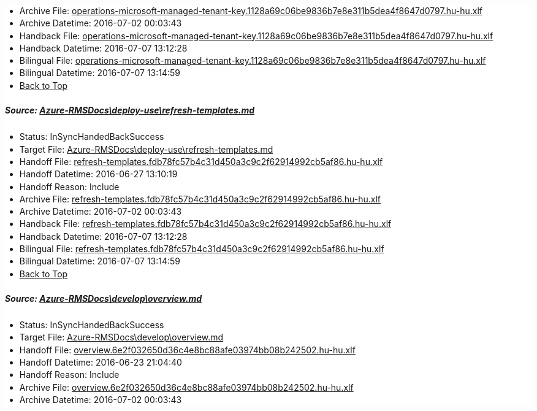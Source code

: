 * Archive File: [operations-microsoft-managed-tenant-key.1128a69c06be9836b7e8e311b5dea4f8647d0797.hu-hu.xlf](https://github.com/Microsoft/EM.handoff/blob/786b12315655133d22ea41e087b78f2f38161bc8/ol-handoff/Microsoft/Azure-RMSDocs-pr.hu-hu/master/archive/operations-microsoft-managed-tenant-key.1128a69c06be9836b7e8e311b5dea4f8647d0797.hu-hu.xlf)
* Archive Datetime: 2016-07-02 00:03:43
* Handback File: [operations-microsoft-managed-tenant-key.1128a69c06be9836b7e8e311b5dea4f8647d0797.hu-hu.xlf](https://github.com/Microsoft/EM.handback/blob/b989b0d987728336e9f65dccff9f8d73dd5818a3/ol-handback/Microsoft/Azure-RMSDocs-pr.hu-hu/master/operations-microsoft-managed-tenant-key.1128a69c06be9836b7e8e311b5dea4f8647d0797.hu-hu.xlf)
* Handback Datetime: 2016-07-07 13:12:28
* Bilingual File: [operations-microsoft-managed-tenant-key.1128a69c06be9836b7e8e311b5dea4f8647d0797.hu-hu.xlf](https://github.com/Microsoft/EM.handback/blob/b989b0d987728336e9f65dccff9f8d73dd5818a3/ol-handback/Microsoft/Azure-RMSDocs-pr.hu-hu/master/operations-microsoft-managed-tenant-key.1128a69c06be9836b7e8e311b5dea4f8647d0797.hu-hu.xlf)
* Bilingual Datetime: 2016-07-07 13:14:59
* [Back to Top](#report-top)

##### <a name='13c2b79558202d59ec49da3a189a58356518718d34'></a> Source: [Azure-RMSDocs\deploy-use\refresh-templates.md](https://github.com/Microsoft/Azure-RMSDocs-pr/blob/771f4139b09cccc05f2d1ee52c76b99467c70446/Azure-RMSDocs/deploy-use/refresh-templates.md)
* Status: InSyncHandedBackSuccess
* Target File: [Azure-RMSDocs\deploy-use\refresh-templates.md](https://github.com/Microsoft/Azure-RMSDocs-pr.hu-hu/blob/e8670a424394a65f3e6e8b53d1b2d5f6ce6ac93b/Azure-RMSDocs/deploy-use/refresh-templates.md)
* Handoff File: [refresh-templates.fdb78fc57b4c31d450a3c9c2f62914992cb5af86.hu-hu.xlf](https://github.com/Microsoft/EM.handoff/blob/ad84793f0bd3789f91d14dcbf3ff5dfb942bc39c/ol-handoff/Microsoft/Azure-RMSDocs-pr.hu-hu/master/refresh-templates.fdb78fc57b4c31d450a3c9c2f62914992cb5af86.hu-hu.xlf)
* Handoff Datetime: 2016-06-27 13:10:19
* Handoff Reason: Include
* Archive File: [refresh-templates.fdb78fc57b4c31d450a3c9c2f62914992cb5af86.hu-hu.xlf](https://github.com/Microsoft/EM.handoff/blob/786b12315655133d22ea41e087b78f2f38161bc8/ol-handoff/Microsoft/Azure-RMSDocs-pr.hu-hu/master/archive/refresh-templates.fdb78fc57b4c31d450a3c9c2f62914992cb5af86.hu-hu.xlf)
* Archive Datetime: 2016-07-02 00:03:43
* Handback File: [refresh-templates.fdb78fc57b4c31d450a3c9c2f62914992cb5af86.hu-hu.xlf](https://github.com/Microsoft/EM.handback/blob/b989b0d987728336e9f65dccff9f8d73dd5818a3/ol-handback/Microsoft/Azure-RMSDocs-pr.hu-hu/master/refresh-templates.fdb78fc57b4c31d450a3c9c2f62914992cb5af86.hu-hu.xlf)
* Handback Datetime: 2016-07-07 13:12:28
* Bilingual File: [refresh-templates.fdb78fc57b4c31d450a3c9c2f62914992cb5af86.hu-hu.xlf](https://github.com/Microsoft/EM.handback/blob/b989b0d987728336e9f65dccff9f8d73dd5818a3/ol-handback/Microsoft/Azure-RMSDocs-pr.hu-hu/master/refresh-templates.fdb78fc57b4c31d450a3c9c2f62914992cb5af86.hu-hu.xlf)
* Bilingual Datetime: 2016-07-07 13:14:59
* [Back to Top](#report-top)

##### <a name='417888c5445d702b1f700a8e717fbb746593efc684'></a> Source: [Azure-RMSDocs\develop\overview.md](https://github.com/Microsoft/Azure-RMSDocs-pr/blob/f7dd88d90357c99c69fe4fdde67c1544595e02f8/Azure-RMSDocs/develop/overview.md)
* Status: InSyncHandedBackSuccess
* Target File: [Azure-RMSDocs\develop\overview.md](https://github.com/Microsoft/Azure-RMSDocs-pr.hu-hu/blob/e8670a424394a65f3e6e8b53d1b2d5f6ce6ac93b/Azure-RMSDocs/develop/overview.md)
* Handoff File: [overview.6e2f032650d36c4e8bc88afe03974bb08b242502.hu-hu.xlf](https://github.com/Microsoft/EM.handoff/blob/cab0b04299797f2b09e3ab0d89eac33ced4df6c4/ol-handoff/Microsoft/Azure-RMSDocs-pr.hu-hu/master/overview.6e2f032650d36c4e8bc88afe03974bb08b242502.hu-hu.xlf)
* Handoff Datetime: 2016-06-23 21:04:40
* Handoff Reason: Include
* Archive File: [overview.6e2f032650d36c4e8bc88afe03974bb08b242502.hu-hu.xlf](https://github.com/Microsoft/EM.handoff/blob/786b12315655133d22ea41e087b78f2f38161bc8/ol-handoff/Microsoft/Azure-RMSDocs-pr.hu-hu/master/archive/overview.6e2f032650d36c4e8bc88afe03974bb08b242502.hu-hu.xlf)
* Archive Datetime: 2016-07-02 00:03:43